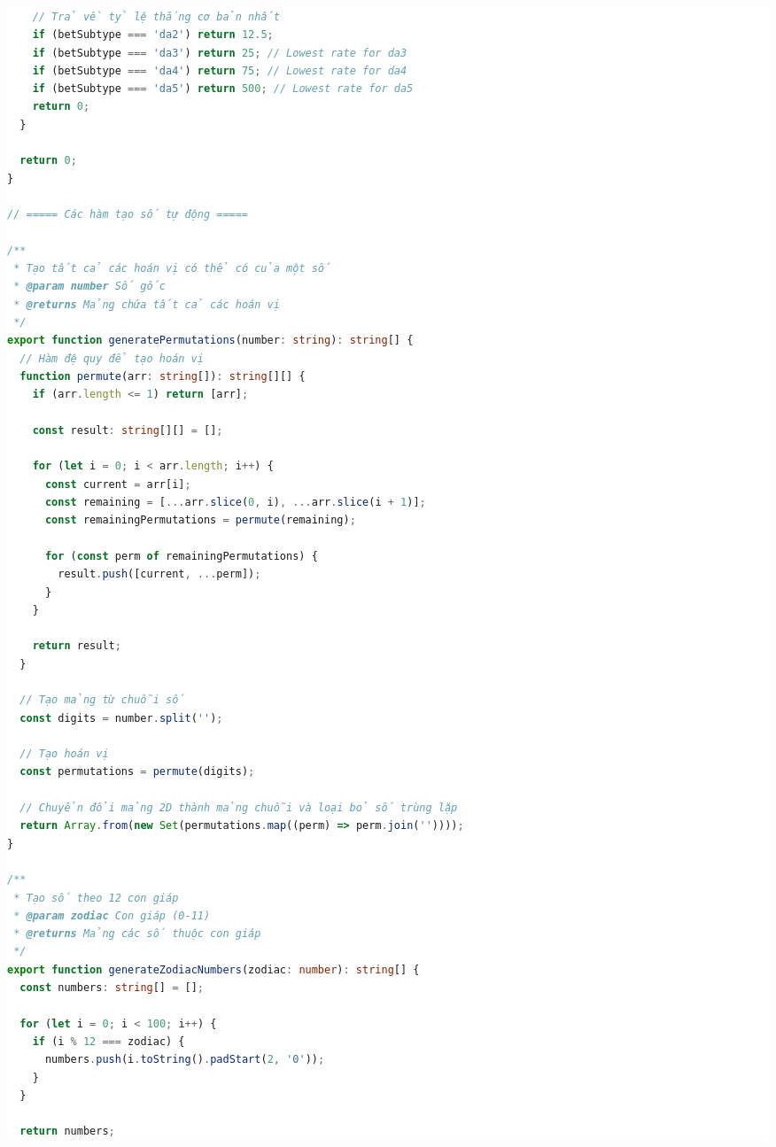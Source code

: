```typescript
    // Trả về tỷ lệ thắng cơ bản nhất
    if (betSubtype === 'da2') return 12.5;
    if (betSubtype === 'da3') return 25; // Lowest rate for da3
    if (betSubtype === 'da4') return 75; // Lowest rate for da4
    if (betSubtype === 'da5') return 500; // Lowest rate for da5
    return 0;
  }

  return 0;
}

// ===== Các hàm tạo số tự động =====

/**
 * Tạo tất cả các hoán vị có thể có của một số
 * @param number Số gốc
 * @returns Mảng chứa tất cả các hoán vị
 */
export function generatePermutations(number: string): string[] {
  // Hàm đệ quy để tạo hoán vị
  function permute(arr: string[]): string[][] {
    if (arr.length <= 1) return [arr];

    const result: string[][] = [];

    for (let i = 0; i < arr.length; i++) {
      const current = arr[i];
      const remaining = [...arr.slice(0, i), ...arr.slice(i + 1)];
      const remainingPermutations = permute(remaining);

      for (const perm of remainingPermutations) {
        result.push([current, ...perm]);
      }
    }

    return result;
  }

  // Tạo mảng từ chuỗi số
  const digits = number.split('');

  // Tạo hoán vị
  const permutations = permute(digits);

  // Chuyển đổi mảng 2D thành mảng chuỗi và loại bỏ số trùng lặp
  return Array.from(new Set(permutations.map((perm) => perm.join(''))));
}

/**
 * Tạo số theo 12 con giáp
 * @param zodiac Con giáp (0-11)
 * @returns Mảng các số thuộc con giáp
 */
export function generateZodiacNumbers(zodiac: number): string[] {
  const numbers: string[] = [];

  for (let i = 0; i < 100; i++) {
    if (i % 12 === zodiac) {
      numbers.push(i.toString().padStart(2, '0'));
    }
  }

  return numbers;
```
